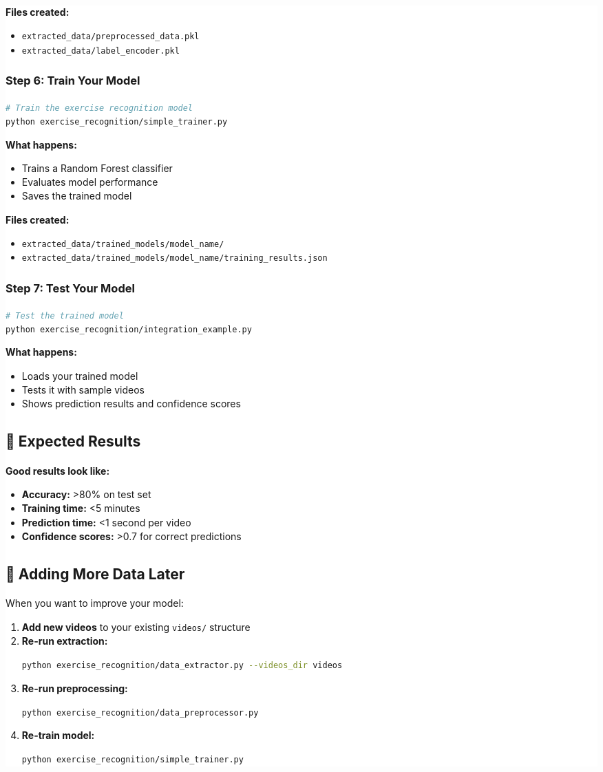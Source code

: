 **Files created:**
- `extracted_data/preprocessed_data.pkl`
- `extracted_data/label_encoder.pkl`

### Step 6: Train Your Model

```bash
# Train the exercise recognition model
python exercise_recognition/simple_trainer.py
```

**What happens:**
- Trains a Random Forest classifier
- Evaluates model performance
- Saves the trained model

**Files created:**
- `extracted_data/trained_models/model_name/`
- `extracted_data/trained_models/model_name/training_results.json`

### Step 7: Test Your Model

```bash
# Test the trained model
python exercise_recognition/integration_example.py
```

**What happens:**
- Loads your trained model
- Tests it with sample videos
- Shows prediction results and confidence scores

## 🎯 Expected Results

**Good results look like:**
- **Accuracy:** >80% on test set
- **Training time:** <5 minutes
- **Prediction time:** <1 second per video
- **Confidence scores:** >0.7 for correct predictions

## 🔄 Adding More Data Later

When you want to improve your model:

1. **Add new videos** to your existing `videos/` structure
2. **Re-run extraction:**
   ```bash
   python exercise_recognition/data_extractor.py --videos_dir videos
   ```
3. **Re-run preprocessing:**
   ```bash
   python exercise_recognition/data_preprocessor.py
   ```
4. **Re-train model:**
   ```bash
   python exercise_recognition/simple_trainer.py
   ```
